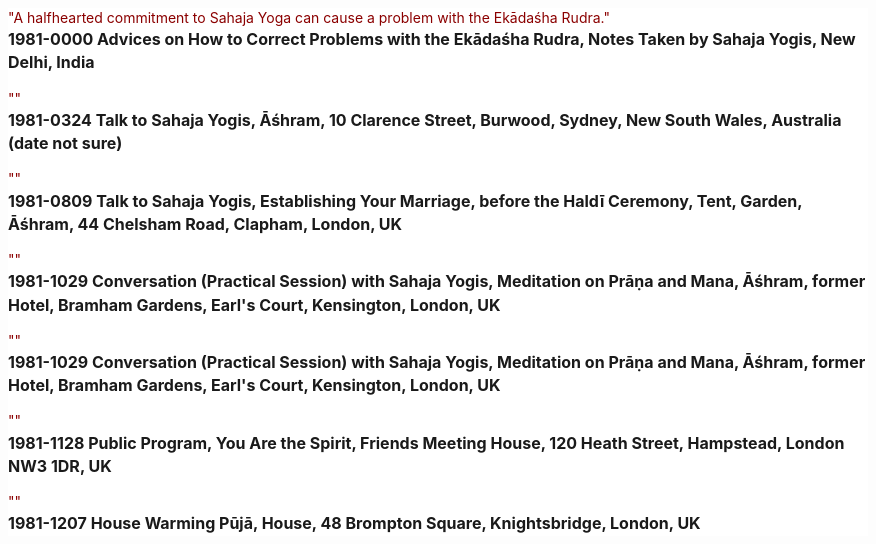 <div class="para-divider"></div>

<p>
<font color="DarkRed">"A halfhearted commitment to Sahaja Yoga can cause a problem with the Ekādaśha Rudra."</font><br>
<font size="+0"><b>1981-0000 Advices on How to Correct Problems with the Ekādaśha Rudra, Notes Taken by Sahaja Yogis, New Delhi, India</b></font>
</p>

<div class="para-divider"></div>

<p>
<font color="DarkRed">""</font><br>
<font size="+0"><b>1981-0324 Talk to Sahaja Yogis, Āśhram, 10 Clarence Street, Burwood, Sydney, New South Wales, Australia (date not sure)</b></font>
</p>

<div class="para-divider"></div>

<p>
<font color="DarkRed">""</font><br>
<font size="+0"><b>1981-0809 Talk to Sahaja Yogis, Establishing Your Marriage, before the Haldī Ceremony, Tent, Garden, Āśhram, 44 Chelsham Road, Clapham, London, UK</b></font>
</p>

<div class="para-divider"></div>

<p>
<font color="DarkRed">""</font><br>
<font size="+0"><b>1981-1029 Conversation (Practical Session) with Sahaja Yogis, Meditation on Prāṇa and Mana, Āśhram, former Hotel, Bramham Gardens, Earl's Court, Kensington, London, UK</b></font>
</p>

<div class="para-divider"></div>

<p>
<font color="DarkRed">""</font><br>
<font size="+0"><b>1981-1029 Conversation (Practical Session) with Sahaja Yogis, Meditation on Prāṇa and Mana, Āśhram, former Hotel, Bramham Gardens, Earl's Court, Kensington, London, UK</b></font>
</p>

<div class="para-divider"></div>

<p>
<font color="DarkRed">""</font><br>
<font size="+0"><b>1981-1128 Public Program, You Are the Spirit, Friends Meeting House, 120 Heath Street, Hampstead, London NW3 1DR, UK</b></font>
</p>

<div class="para-divider"></div>

<p>
<font color="DarkRed">""</font><br>
<font size="+0"><b>1981-1207 House Warming Pūjā, House, 48 Brompton Square, Knightsbridge, London, UK</b></font>
</p>
